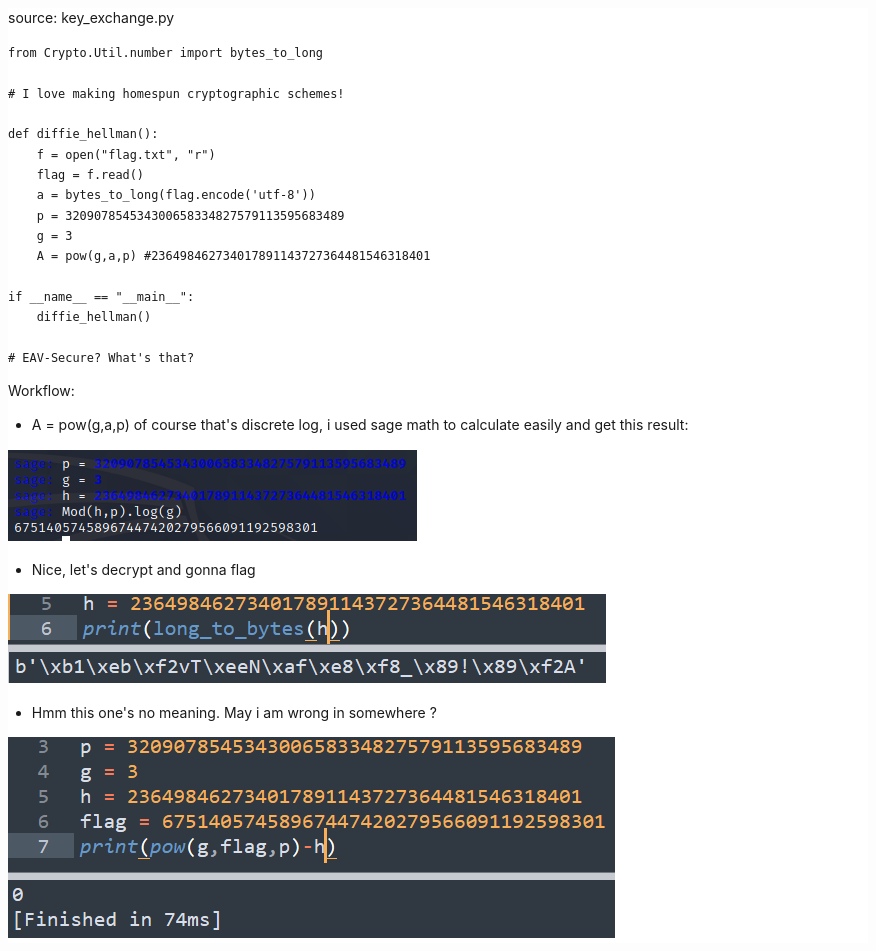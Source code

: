 source: key\_exchange.py

```
from Crypto.Util.number import bytes_to_long

# I love making homespun cryptographic schemes!

def diffie_hellman():
    f = open("flag.txt", "r")
    flag = f.read()
    a = bytes_to_long(flag.encode('utf-8'))
    p = 320907854534300658334827579113595683489
    g = 3
    A = pow(g,a,p) #236498462734017891143727364481546318401

if __name__ == "__main__":
    diffie_hellman()

# EAV-Secure? What's that?
```

Workflow:

* A = pow(g,a,p) of course that's discrete log, i used sage math to calculate easily and get this result:

![](<.gitbook/assets/image (38) (1).png>)

* Nice, let's decrypt and gonna flag

![](<.gitbook/assets/image (2) (1).png>)

* Hmm this one's no meaning. May i am wrong in somewhere ?&#x20;

![](<.gitbook/assets/image (37) (1) (1).png>)
